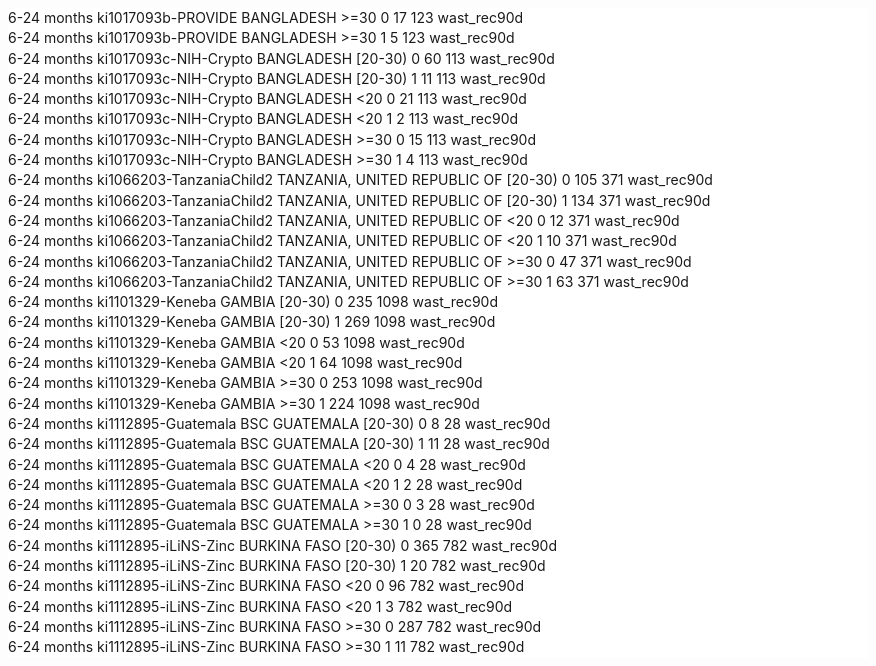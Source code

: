 6-24 months   ki1017093b-PROVIDE         BANGLADESH                     >=30                 0       17    123  wast_rec90d      
6-24 months   ki1017093b-PROVIDE         BANGLADESH                     >=30                 1        5    123  wast_rec90d      
6-24 months   ki1017093c-NIH-Crypto      BANGLADESH                     [20-30)              0       60    113  wast_rec90d      
6-24 months   ki1017093c-NIH-Crypto      BANGLADESH                     [20-30)              1       11    113  wast_rec90d      
6-24 months   ki1017093c-NIH-Crypto      BANGLADESH                     <20                  0       21    113  wast_rec90d      
6-24 months   ki1017093c-NIH-Crypto      BANGLADESH                     <20                  1        2    113  wast_rec90d      
6-24 months   ki1017093c-NIH-Crypto      BANGLADESH                     >=30                 0       15    113  wast_rec90d      
6-24 months   ki1017093c-NIH-Crypto      BANGLADESH                     >=30                 1        4    113  wast_rec90d      
6-24 months   ki1066203-TanzaniaChild2   TANZANIA, UNITED REPUBLIC OF   [20-30)              0      105    371  wast_rec90d      
6-24 months   ki1066203-TanzaniaChild2   TANZANIA, UNITED REPUBLIC OF   [20-30)              1      134    371  wast_rec90d      
6-24 months   ki1066203-TanzaniaChild2   TANZANIA, UNITED REPUBLIC OF   <20                  0       12    371  wast_rec90d      
6-24 months   ki1066203-TanzaniaChild2   TANZANIA, UNITED REPUBLIC OF   <20                  1       10    371  wast_rec90d      
6-24 months   ki1066203-TanzaniaChild2   TANZANIA, UNITED REPUBLIC OF   >=30                 0       47    371  wast_rec90d      
6-24 months   ki1066203-TanzaniaChild2   TANZANIA, UNITED REPUBLIC OF   >=30                 1       63    371  wast_rec90d      
6-24 months   ki1101329-Keneba           GAMBIA                         [20-30)              0      235   1098  wast_rec90d      
6-24 months   ki1101329-Keneba           GAMBIA                         [20-30)              1      269   1098  wast_rec90d      
6-24 months   ki1101329-Keneba           GAMBIA                         <20                  0       53   1098  wast_rec90d      
6-24 months   ki1101329-Keneba           GAMBIA                         <20                  1       64   1098  wast_rec90d      
6-24 months   ki1101329-Keneba           GAMBIA                         >=30                 0      253   1098  wast_rec90d      
6-24 months   ki1101329-Keneba           GAMBIA                         >=30                 1      224   1098  wast_rec90d      
6-24 months   ki1112895-Guatemala BSC    GUATEMALA                      [20-30)              0        8     28  wast_rec90d      
6-24 months   ki1112895-Guatemala BSC    GUATEMALA                      [20-30)              1       11     28  wast_rec90d      
6-24 months   ki1112895-Guatemala BSC    GUATEMALA                      <20                  0        4     28  wast_rec90d      
6-24 months   ki1112895-Guatemala BSC    GUATEMALA                      <20                  1        2     28  wast_rec90d      
6-24 months   ki1112895-Guatemala BSC    GUATEMALA                      >=30                 0        3     28  wast_rec90d      
6-24 months   ki1112895-Guatemala BSC    GUATEMALA                      >=30                 1        0     28  wast_rec90d      
6-24 months   ki1112895-iLiNS-Zinc       BURKINA FASO                   [20-30)              0      365    782  wast_rec90d      
6-24 months   ki1112895-iLiNS-Zinc       BURKINA FASO                   [20-30)              1       20    782  wast_rec90d      
6-24 months   ki1112895-iLiNS-Zinc       BURKINA FASO                   <20                  0       96    782  wast_rec90d      
6-24 months   ki1112895-iLiNS-Zinc       BURKINA FASO                   <20                  1        3    782  wast_rec90d      
6-24 months   ki1112895-iLiNS-Zinc       BURKINA FASO                   >=30                 0      287    782  wast_rec90d      
6-24 months   ki1112895-iLiNS-Zinc       BURKINA FASO                   >=30                 1       11    782  wast_rec90d      